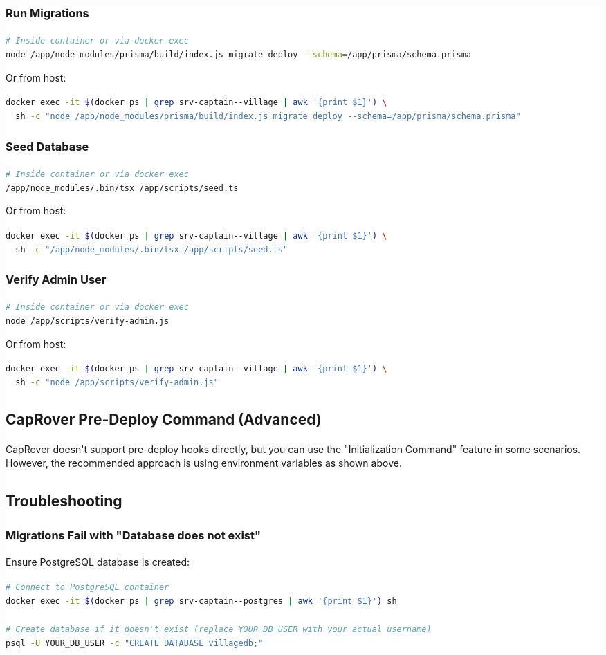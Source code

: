### Run Migrations

```bash
# Inside container or via docker exec
node /app/node_modules/prisma/build/index.js migrate deploy --schema=/app/prisma/schema.prisma
```

Or from host:
```bash
docker exec -it $(docker ps | grep srv-captain--village | awk '{print $1}') \
  sh -c "node /app/node_modules/prisma/build/index.js migrate deploy --schema=/app/prisma/schema.prisma"
```

### Seed Database

```bash
# Inside container or via docker exec
/app/node_modules/.bin/tsx /app/scripts/seed.ts
```

Or from host:
```bash
docker exec -it $(docker ps | grep srv-captain--village | awk '{print $1}') \
  sh -c "/app/node_modules/.bin/tsx /app/scripts/seed.ts"
```

### Verify Admin User

```bash
# Inside container or via docker exec
node /app/scripts/verify-admin.js
```

Or from host:
```bash
docker exec -it $(docker ps | grep srv-captain--village | awk '{print $1}') \
  sh -c "node /app/scripts/verify-admin.js"
```

## CapRover Pre-Deploy Command (Advanced)

CapRover doesn't support pre-deploy hooks directly, but you can use the "Initialization Command" feature in some scenarios. However, the recommended approach is using environment variables as shown above.

## Troubleshooting

### Migrations Fail with "Database does not exist"

Ensure PostgreSQL database is created:
```bash
# Connect to PostgreSQL container
docker exec -it $(docker ps | grep srv-captain--postgres | awk '{print $1}') sh

# Create database if it doesn't exist (replace YOUR_DB_USER with your actual username)
psql -U YOUR_DB_USER -c "CREATE DATABASE villagedb;"
```
